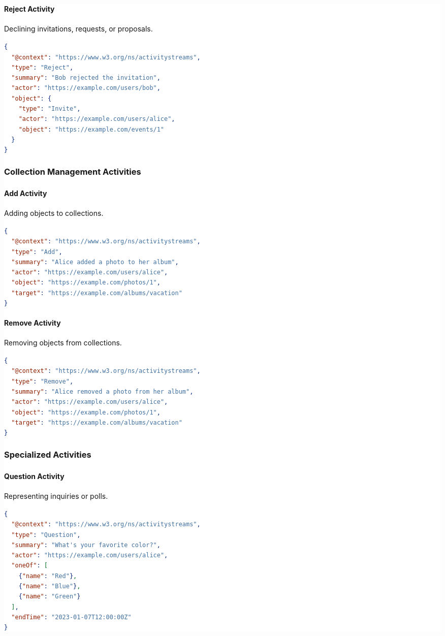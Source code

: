 #### Reject Activity
Declining invitations, requests, or proposals.

```json
{
  "@context": "https://www.w3.org/ns/activitystreams",
  "type": "Reject",
  "summary": "Bob rejected the invitation",
  "actor": "https://example.com/users/bob",
  "object": {
    "type": "Invite",
    "actor": "https://example.com/users/alice",
    "object": "https://example.com/events/1"
  }
}
```

### Collection Management Activities

#### Add Activity
Adding objects to collections.

```json
{
  "@context": "https://www.w3.org/ns/activitystreams",
  "type": "Add",
  "summary": "Alice added a photo to her album",
  "actor": "https://example.com/users/alice",
  "object": "https://example.com/photos/1",
  "target": "https://example.com/albums/vacation"
}
```

#### Remove Activity
Removing objects from collections.

```json
{
  "@context": "https://www.w3.org/ns/activitystreams",
  "type": "Remove",
  "summary": "Alice removed a photo from her album",
  "actor": "https://example.com/users/alice",
  "object": "https://example.com/photos/1",
  "target": "https://example.com/albums/vacation"
}
```

### Specialized Activities

#### Question Activity
Representing inquiries or polls.

```json
{
  "@context": "https://www.w3.org/ns/activitystreams",
  "type": "Question",
  "summary": "What's your favorite color?",
  "actor": "https://example.com/users/alice",
  "oneOf": [
    {"name": "Red"},
    {"name": "Blue"},
    {"name": "Green"}
  ],
  "endTime": "2023-01-07T12:00:00Z"
}
```
